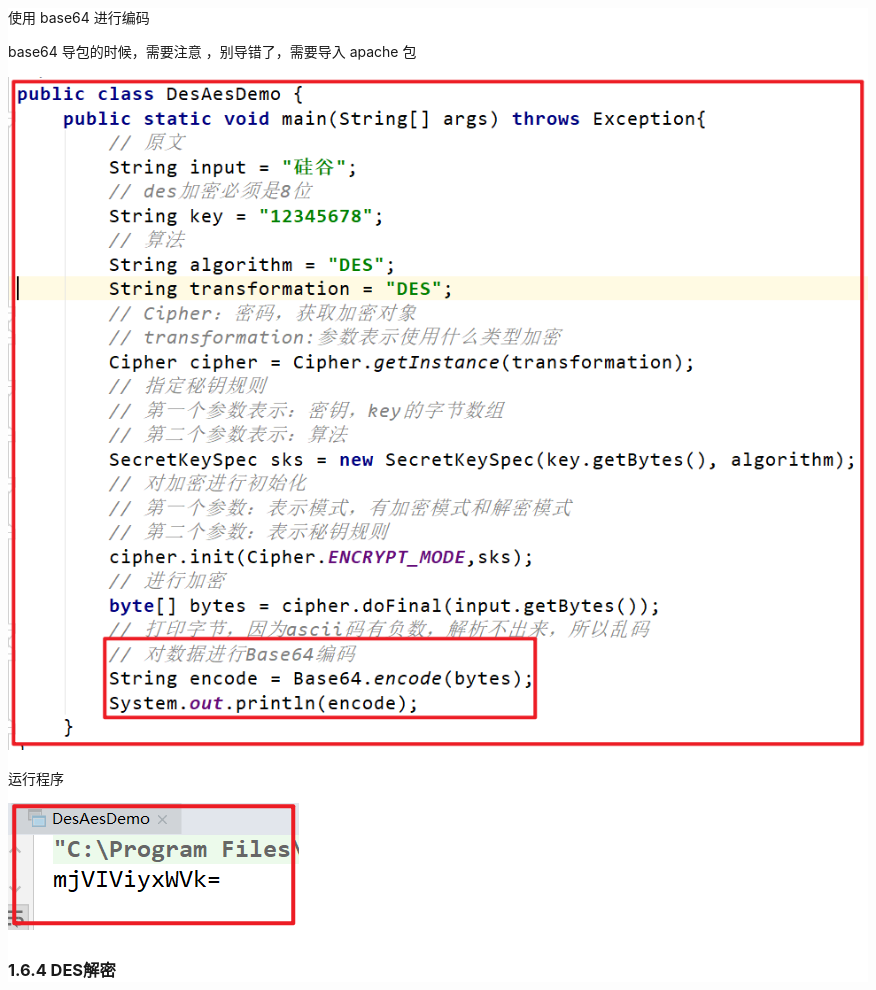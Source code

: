 使用 base64 进行编码

base64 导包的时候，需要注意 ，别导错了，需要导入 apache 包

![images](./images/27.png)

运行程序

![images](./images/28.png)

### 1.6.4 DES解密
